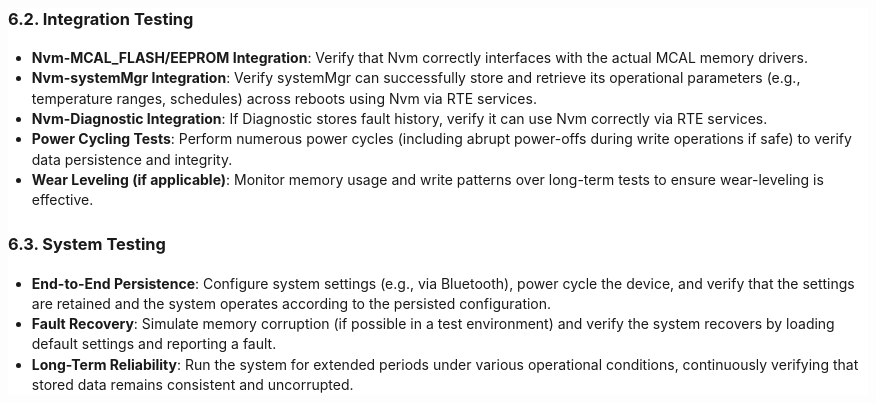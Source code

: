 ### **6.2. Integration Testing**

* **Nvm-MCAL_FLASH/EEPROM Integration**: Verify that Nvm correctly interfaces with the actual MCAL memory drivers.  
* **Nvm-systemMgr Integration**: Verify systemMgr can successfully store and retrieve its operational parameters (e.g., temperature ranges, schedules) across reboots using Nvm via RTE services.  
* **Nvm-Diagnostic Integration**: If Diagnostic stores fault history, verify it can use Nvm correctly via RTE services.  
* **Power Cycling Tests**: Perform numerous power cycles (including abrupt power-offs during write operations if safe) to verify data persistence and integrity.  
* **Wear Leveling (if applicable)**: Monitor memory usage and write patterns over long-term tests to ensure wear-leveling is effective.

### **6.3. System Testing**

* **End-to-End Persistence**: Configure system settings (e.g., via Bluetooth), power cycle the device, and verify that the settings are retained and the system operates according to the persisted configuration.  
* **Fault Recovery**: Simulate memory corruption (if possible in a test environment) and verify the system recovers by loading default settings and reporting a fault.  
* **Long-Term Reliability**: Run the system for extended periods under various operational conditions, continuously verifying that stored data remains consistent and uncorrupted.